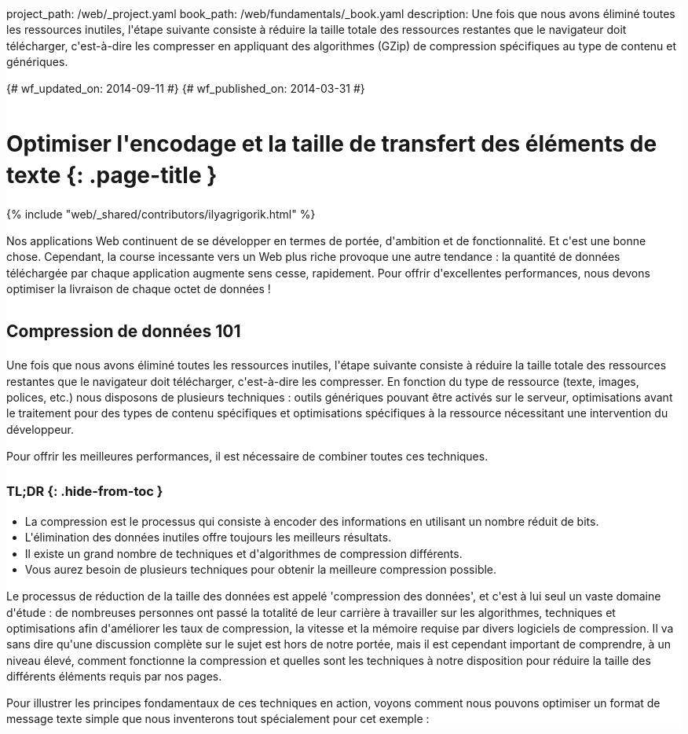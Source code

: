 project_path: /web/_project.yaml
book_path: /web/fundamentals/_book.yaml
description: Une fois que nous avons éliminé toutes les ressources inutiles, l'étape suivante consiste à réduire la taille totale des ressources restantes que le navigateur doit télécharger, c'est-à-dire les compresser en appliquant des algorithmes (GZip) de compression spécifiques au type de contenu et génériques.

{# wf_updated_on: 2014-09-11 #}
{# wf_published_on: 2014-03-31 #}

# Optimiser l'encodage et la taille de transfert des éléments de texte {: .page-title }

{% include "web/_shared/contributors/ilyagrigorik.html" %}



Nos applications Web continuent de se développer en termes de portée, d'ambition et de fonctionnalité. Et c'est une bonne chose. Cependant, la course incessante vers un Web plus riche provoque une autre tendance : la quantité de données téléchargée par chaque application augmente sens cesse, rapidement. Pour offrir d'excellentes performances, nous devons optimiser la livraison de chaque octet de données !



## Compression de données 101

Une fois que nous avons éliminé toutes les ressources inutiles, l'étape suivante consiste à réduire la taille totale des ressources restantes que le navigateur doit télécharger, c'est-à-dire les compresser. En fonction du type de ressource (texte, images, polices, etc.) nous disposons de plusieurs techniques : outils génériques pouvant être activés sur le serveur, optimisations avant le traitement pour des types de contenu spécifiques et optimisations spécifiques à la ressource nécessitant une intervention du développeur.

Pour offrir les meilleures performances, il est nécessaire de combiner toutes ces techniques.

### TL;DR {: .hide-from-toc }
- La compression est le processus qui consiste à encoder des informations en utilisant un nombre réduit de bits.
- L'élimination des données inutiles offre toujours les meilleurs résultats.
- Il existe un grand nombre de techniques et d'algorithmes de compression différents.
- Vous aurez besoin de plusieurs techniques pour obtenir la meilleure compression possible.


Le processus de réduction de la taille des données est appelé 'compression des données', et c'est à lui seul un vaste domaine d'étude : de nombreuses personnes ont passé la totalité de leur carrière à travailler sur les algorithmes, techniques et optimisations afin d'améliorer les taux de compression, la vitesse et la mémoire requise par divers logiciels de compression. Il va sans dire qu'une discussion complète sur le sujet est hors de notre portée, mais il est cependant important de comprendre, à un niveau élevé, comment fonctionne la compression et quelles sont les techniques à notre disposition pour réduire la taille des différents éléments requis par nos pages.

Pour illustrer les principes fondamentaux de ces techniques en action, voyons comment nous pouvons optimiser un format de message texte simple que nous inventerons tout spécialement pour cet exemple :
